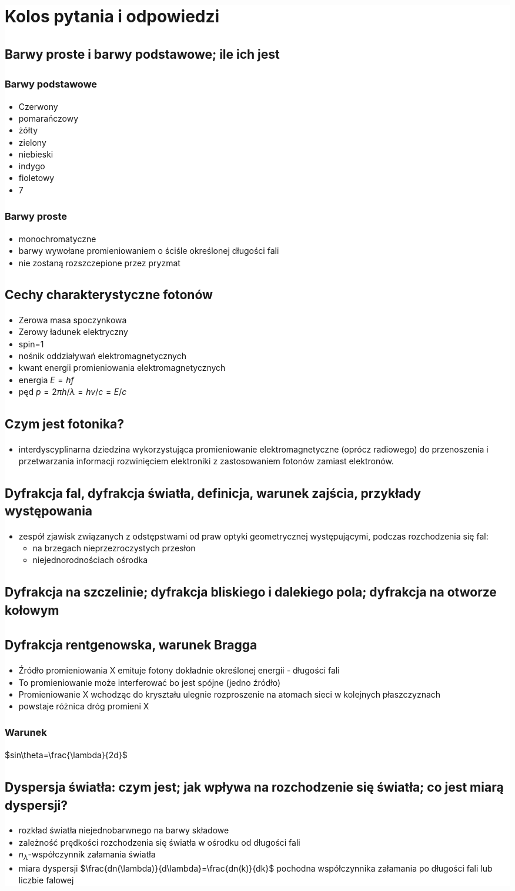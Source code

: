 # Kolos pytania i odpowiedzi
## Barwy proste i barwy podstawowe; ile ich jest
### Barwy podstawowe
- Czerwony
- pomarańczowy
- żółty
- zielony
- niebieski
- indygo
- fioletowy
- 7
### Barwy proste
- monochromatyczne
- barwy wywołane promieniowaniem o ściśle określonej długości fali
- nie zostaną rozszczepione przez pryzmat
## Cechy charakterystyczne fotonów
- Zerowa masa spoczynkowa
- Zerowy ładunek elektryczny
- spin=1
- nośnik oddziaływań elektromagnetycznych
- kwant energii promieniowania elektromagnetycznych
- energia $E=hf$
- pęd $p=2\pi h/\lambda=hv/c=E/c$
## Czym jest fotonika?
   - interdyscyplinarna dziedzina
	wykorzystująca promieniowanie elektromagnetyczne (oprócz radiowego)
	do przenoszenia i przetwarzania informacji
	rozwinięciem elektroniki z zastosowaniem fotonów zamiast
	elektronów.
## Dyfrakcja fal, dyfrakcja światła, definicja, warunek zajścia, przykłady występowania
- zespół zjawisk związanych z odstępstwami od praw optyki geometrycznej występującymi, podczas rozchodzenia się fal:
	* na brzegach nieprzezroczystych przesłon
	* niejednorodnościach ośrodka
## Dyfrakcja na szczelinie; dyfrakcja bliskiego i dalekiego pola; dyfrakcja na otworze kołowym
## Dyfrakcja rentgenowska, warunek Bragga
- Źródło promieniowania X emituje fotony dokładnie określonej energii - długości fali
- To promieniowanie może interferować bo jest spójne (jedno źródło)
- Promieniowanie X wchodząc do kryształu ulegnie rozproszenie na atomach sieci w kolejnych płaszczyznach
- powstaje różnica dróg promieni X
### Warunek
$sin\theta=\frac{\lambda}{2d}$
## Dyspersja światła: czym jest; jak wpływa na rozchodzenie się światła; co jest miarą dyspersji?
- rozkład światła niejednobarwnego na barwy składowe
- zależność prędkości rozchodzenia się światła w ośrodku od długości fali
- $n_{\lambda}$-współczynnik załamania światła
- miara dyspersji $\frac{dn(\lambda)}{d\lambda}=\frac{dn(k)}{dk}$ pochodna współczynnika załamania po długości fali lub liczbie falowej